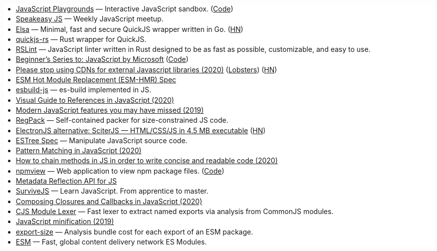 -   <span id="967f"><a href="https://unpkg.com/javascript-playgrounds@%5E1.0.0/public/index.html" class="markup--anchor markup--li-anchor">JavaScript Playgrounds</a> — Interactive JavaScript sandbox. (<a href="https://github.com/dabbott/javascript-playgrounds" class="markup--anchor markup--li-anchor">Code</a>)</span>
-   <span id="47a8"><a href="https://speakeasyjs.com/" class="markup--anchor markup--li-anchor">Speakeasy JS</a> — Weekly JavaScript meetup.</span>
-   <span id="9d33"><a href="https://github.com/elsaland/elsa" class="markup--anchor markup--li-anchor">Elsa</a> — Minimal, fast and secure QuickJS wrapper written in Go. (<a href="https://news.ycombinator.com/item?id=24626655" class="markup--anchor markup--li-anchor">HN</a>)</span>
-   <span id="edda"><a href="https://github.com/theduke/quickjs-rs" class="markup--anchor markup--li-anchor">quickjs-rs</a> — Rust wrapper for QuickJS.</span>
-   <span id="f6eb"><a href="https://github.com/RDambrosio016/RSLint" class="markup--anchor markup--li-anchor">RSLint</a> — JavaScript linter written in Rust designed to be as fast as possible, customizable, and easy to use.</span>
-   <span id="8963"><a href="https://www.youtube.com/playlist?list=PLlrxD0HtieHhW0NCG7M536uHGOtJ95Ut2" class="markup--anchor markup--li-anchor">Beginner’s Series to: JavaScript by Microsoft</a> (<a href="https://github.com/microsoft/beginners-intro-javascript-node" class="markup--anchor markup--li-anchor">Code</a>)</span>
-   <span id="6121"><a href="https://shkspr.mobi/blog/2020/10/please-stop-using-cdns-for-external-javascript-libraries/" class="markup--anchor markup--li-anchor">Please stop using CDNs for external Javascript libraries (2020)</a> (<a href="https://lobste.rs/s/mpznhm/please_stop_using_cdns_for_external" class="markup--anchor markup--li-anchor">Lobsters</a>) (<a href="https://news.ycombinator.com/item?id=24745194" class="markup--anchor markup--li-anchor">HN</a>)</span>
-   <span id="b998"><a href="https://github.com/pikapkg/esm-hmr" class="markup--anchor markup--li-anchor">ESM Hot Module Replacement (ESM-HMR) Spec</a></span>
-   <span id="371d"><a href="https://github.com/marvinhagemeister/esbuild-js" class="markup--anchor markup--li-anchor">esbuild-js</a> — es-build implemented in JS.</span>
-   <span id="ef7b"><a href="https://daveceddia.com/javascript-references/" class="markup--anchor markup--li-anchor">Visual Guide to References in JavaScript (2020)</a></span>
-   <span id="2307"><a href="https://www.breck-mckye.com/blog/2019/10/modern-javascript-features-you-may-have-missed/" class="markup--anchor markup--li-anchor">Modern JavaScript features you may have missed (2019)</a></span>
-   <span id="2859"><a href="https://github.com/Siorki/RegPack" class="markup--anchor markup--li-anchor">RegPack</a> — Self-contained packer for size-constrained JS code.</span>
-   <span id="4671"><a href="https://github.com/c-smile/sciter-js-sdk" class="markup--anchor markup--li-anchor">ElectronJS alternative: SciterJS — HTML/CSS/JS in 4.5 MB executable</a> (<a href="https://news.ycombinator.com/item?id=24797423" class="markup--anchor markup--li-anchor">HN</a>)</span>
-   <span id="aaa3"><a href="https://github.com/estree/estree" class="markup--anchor markup--li-anchor">ESTree Spec</a> — Manipulate JavaScript source code.</span>
-   <span id="3578"><a href="https://kyleshevlin.com/pattern-matching" class="markup--anchor markup--li-anchor">Pattern Matching in JavaScript (2020)</a></span>
-   <span id="fe9f"><a href="https://medium.com/@laflamablanc/method-chaining-and-javascript-7d840d6e3687" class="markup--anchor markup--li-anchor">How to chain methods in JS in order to write concise and readable code (2020)</a></span>
-   <span id="6bd6"><a href="https://npmview.now.sh/" class="markup--anchor markup--li-anchor">npmview</a> — Web application to view npm package files. (<a href="https://github.com/pd4d10/npmview" class="markup--anchor markup--li-anchor">Code</a>)</span>
-   <span id="5e0e"><a href="https://github.com/rbuckton/reflect-metadata" class="markup--anchor markup--li-anchor">Metadata Reflection API for JS</a></span>
-   <span id="0787"><a href="https://survivejs.com/" class="markup--anchor markup--li-anchor">SurviveJS</a> — Learn JavaScript. From apprentice to master.</span>
-   <span id="ea8d"><a href="https://egghead.io/playlists/composing-closures-and-callbacks-in-javascript-1223" class="markup--anchor markup--li-anchor">Composing Closures and Callbacks in JavaScript (2020)</a></span>
-   <span id="1150"><a href="https://github.com/guybedford/cjs-module-lexer" class="markup--anchor markup--li-anchor">CJS Module Lexer</a> — Fast lexer to extract named exports via analysis from CommonJS modules.</span>
-   <span id="2d36"><a href="http://neugierig.org/software/blog/2019/04/js-minifiers.html" class="markup--anchor markup--li-anchor">JavaScript minification (2019)</a></span>
-   <span id="1f61"><a href="https://github.com/antfu/export-size" class="markup--anchor markup--li-anchor">export-size</a> — Analysis bundle cost for each export of an ESM package.</span>
-   <span id="481e"><a href="https://github.com/postui/esm.sh" class="markup--anchor markup--li-anchor">ESM</a> — Fast, global content delivery network ES Modules.</span>